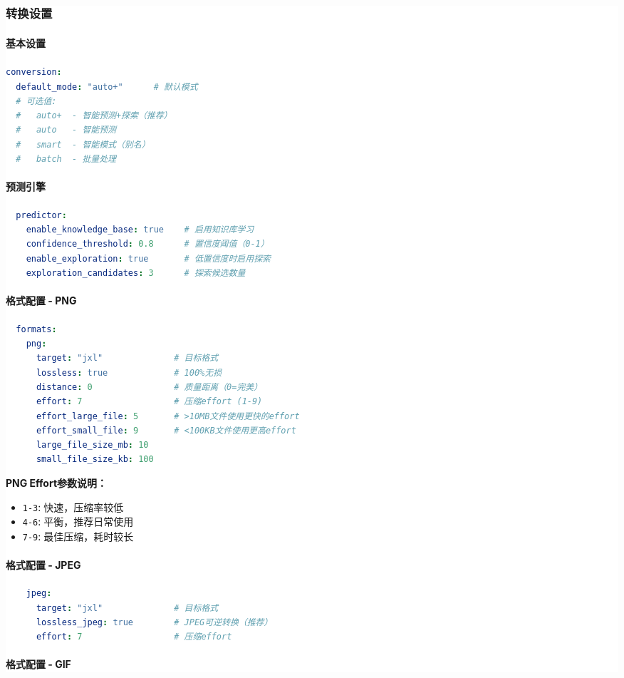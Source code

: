 ### 转换设置

#### 基本设置

```yaml
conversion:
  default_mode: "auto+"      # 默认模式
  # 可选值:
  #   auto+  - 智能预测+探索（推荐）
  #   auto   - 智能预测
  #   smart  - 智能模式（别名）
  #   batch  - 批量处理
```

#### 预测引擎

```yaml
  predictor:
    enable_knowledge_base: true    # 启用知识库学习
    confidence_threshold: 0.8      # 置信度阈值（0-1）
    enable_exploration: true       # 低置信度时启用探索
    exploration_candidates: 3      # 探索候选数量
```

#### 格式配置 - PNG

```yaml
  formats:
    png:
      target: "jxl"              # 目标格式
      lossless: true             # 100%无损
      distance: 0                # 质量距离（0=完美）
      effort: 7                  # 压缩effort (1-9)
      effort_large_file: 5       # >10MB文件使用更快的effort
      effort_small_file: 9       # <100KB文件使用更高effort
      large_file_size_mb: 10
      small_file_size_kb: 100
```

**PNG Effort参数说明：**
- `1-3`: 快速，压缩率较低
- `4-6`: 平衡，推荐日常使用
- `7-9`: 最佳压缩，耗时较长

#### 格式配置 - JPEG

```yaml
    jpeg:
      target: "jxl"              # 目标格式
      lossless_jpeg: true        # JPEG可逆转换（推荐）
      effort: 7                  # 压缩effort
```

#### 格式配置 - GIF
